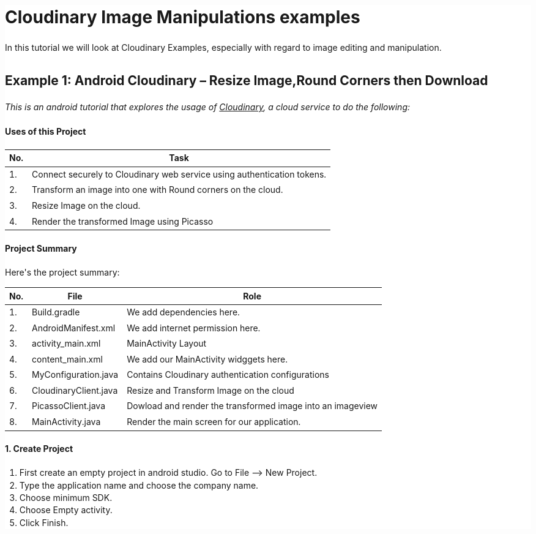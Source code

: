 # Cloudinary Image Manipulations examples


In this tutorial we will look at Cloudinary Examples, especially with regard to image editing and manipulation.


## Example 1: Android Cloudinary – Resize Image,Round Corners then Download

_This is an android tutorial that explores the usage of [Cloudinary](http://www.cloudinary.com), a cloud service to do the following:_

#### Uses of this Project

| No. | Task |
| --- | --- |
| 1. | Connect securely to Cloudinary web service using authentication tokens. |
| 2. | Transform an image into one with Round corners on the cloud. |
| 3. | Resize Image on the cloud. |
| 4. | Render the transformed Image using Picasso |

#### Project Summary

Here's the project summary:

| No. | File | Role |
| --- | --- | --- |
| 1. | Build.gradle | We add dependencies here. |
| 2. | AndroidManifest.xml | We add internet permission here. |
| 3. | activity_main.xml | MainActivity Layout |
| 4. | content_main.xml | We add our MainActivity widggets here. |
| 5. | MyConfiguration.java | Contains Cloudinary authentication configurations |
| 6. | CloudinaryClient.java | Resize and Transform Image on the cloud |
| 7. | PicassoClient.java | Dowload and render the transformed image into an imageview |
| 8. | MainActivity.java | Render the main screen for our application. |

#### 1\. Create Project

1. First create an empty project in android studio. Go to File --> New Project.
2. Type the application name and choose the company name.
3. Choose minimum SDK.
4. Choose Empty activity.
5. Click Finish.
